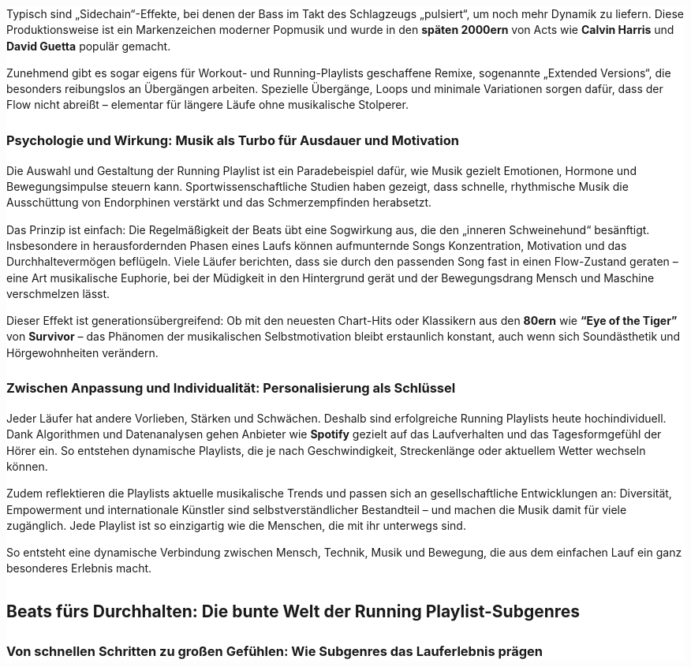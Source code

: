 Typisch sind „Sidechain“-Effekte, bei denen der Bass im Takt des Schlagzeugs „pulsiert“, um noch
mehr Dynamik zu liefern. Diese Produktionsweise ist ein Markenzeichen moderner Popmusik und wurde in
den **späten 2000ern** von Acts wie **Calvin Harris** und **David Guetta** populär gemacht.

Zunehmend gibt es sogar eigens für Workout- und Running-Playlists geschaffene Remixe, sogenannte
„Extended Versions“, die besonders reibungslos an Übergängen arbeiten. Spezielle Übergänge, Loops
und minimale Variationen sorgen dafür, dass der Flow nicht abreißt – elementar für längere Läufe
ohne musikalische Stolperer.

### Psychologie und Wirkung: Musik als Turbo für Ausdauer und Motivation

Die Auswahl und Gestaltung der Running Playlist ist ein Paradebeispiel dafür, wie Musik gezielt
Emotionen, Hormone und Bewegungsimpulse steuern kann. Sportwissenschaftliche Studien haben gezeigt,
dass schnelle, rhythmische Musik die Ausschüttung von Endorphinen verstärkt und das Schmerzempfinden
herabsetzt.

Das Prinzip ist einfach: Die Regelmäßigkeit der Beats übt eine Sogwirkung aus, die den „inneren
Schweinehund“ besänftigt. Insbesondere in herausfordernden Phasen eines Laufs können aufmunternde
Songs Konzentration, Motivation und das Durchhaltevermögen beflügeln. Viele Läufer berichten, dass
sie durch den passenden Song fast in einen Flow-Zustand geraten – eine Art musikalische Euphorie,
bei der Müdigkeit in den Hintergrund gerät und der Bewegungsdrang Mensch und Maschine verschmelzen
lässt.

Dieser Effekt ist generationsübergreifend: Ob mit den neuesten Chart-Hits oder Klassikern aus den
**80ern** wie **“Eye of the Tiger”** von **Survivor** – das Phänomen der musikalischen
Selbstmotivation bleibt erstaunlich konstant, auch wenn sich Soundästhetik und Hörgewohnheiten
verändern.

### Zwischen Anpassung und Individualität: Personalisierung als Schlüssel

Jeder Läufer hat andere Vorlieben, Stärken und Schwächen. Deshalb sind erfolgreiche Running
Playlists heute hochindividuell. Dank Algorithmen und Datenanalysen gehen Anbieter wie **Spotify**
gezielt auf das Laufverhalten und das Tagesformgefühl der Hörer ein. So entstehen dynamische
Playlists, die je nach Geschwindigkeit, Streckenlänge oder aktuellem Wetter wechseln können.

Zudem reflektieren die Playlists aktuelle musikalische Trends und passen sich an gesellschaftliche
Entwicklungen an: Diversität, Empowerment und internationale Künstler sind selbstverständlicher
Bestandteil – und machen die Musik damit für viele zugänglich. Jede Playlist ist so einzigartig wie
die Menschen, die mit ihr unterwegs sind.

So entsteht eine dynamische Verbindung zwischen Mensch, Technik, Musik und Bewegung, die aus dem
einfachen Lauf ein ganz besonderes Erlebnis macht.

## Beats fürs Durchhalten: Die bunte Welt der Running Playlist-Subgenres

### Von schnellen Schritten zu großen Gefühlen: Wie Subgenres das Lauferlebnis prägen

